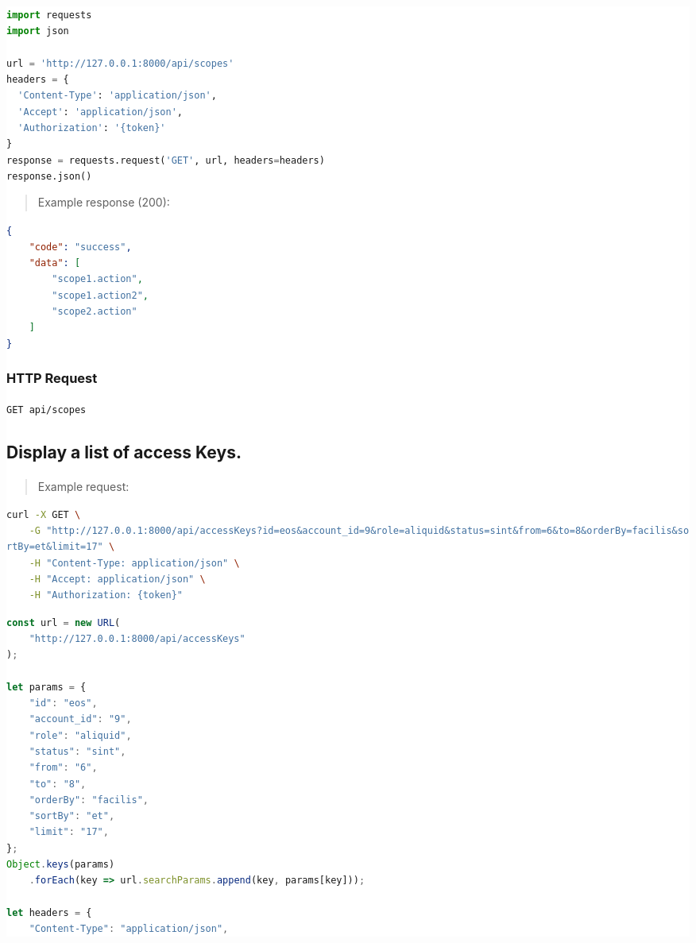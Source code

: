 ```python
import requests
import json

url = 'http://127.0.0.1:8000/api/scopes'
headers = {
  'Content-Type': 'application/json',
  'Accept': 'application/json',
  'Authorization': '{token}'
}
response = requests.request('GET', url, headers=headers)
response.json()
```


> Example response (200):

```json
{
    "code": "success",
    "data": [
        "scope1.action",
        "scope1.action2",
        "scope2.action"
    ]
}
```

### HTTP Request
`GET api/scopes`





## Display a list of access Keys.

> Example request:

```bash
curl -X GET \
    -G "http://127.0.0.1:8000/api/accessKeys?id=eos&account_id=9&role=aliquid&status=sint&from=6&to=8&orderBy=facilis&sortBy=et&limit=17" \
    -H "Content-Type: application/json" \
    -H "Accept: application/json" \
    -H "Authorization: {token}"
```

```javascript
const url = new URL(
    "http://127.0.0.1:8000/api/accessKeys"
);

let params = {
    "id": "eos",
    "account_id": "9",
    "role": "aliquid",
    "status": "sint",
    "from": "6",
    "to": "8",
    "orderBy": "facilis",
    "sortBy": "et",
    "limit": "17",
};
Object.keys(params)
    .forEach(key => url.searchParams.append(key, params[key]));

let headers = {
    "Content-Type": "application/json",
```